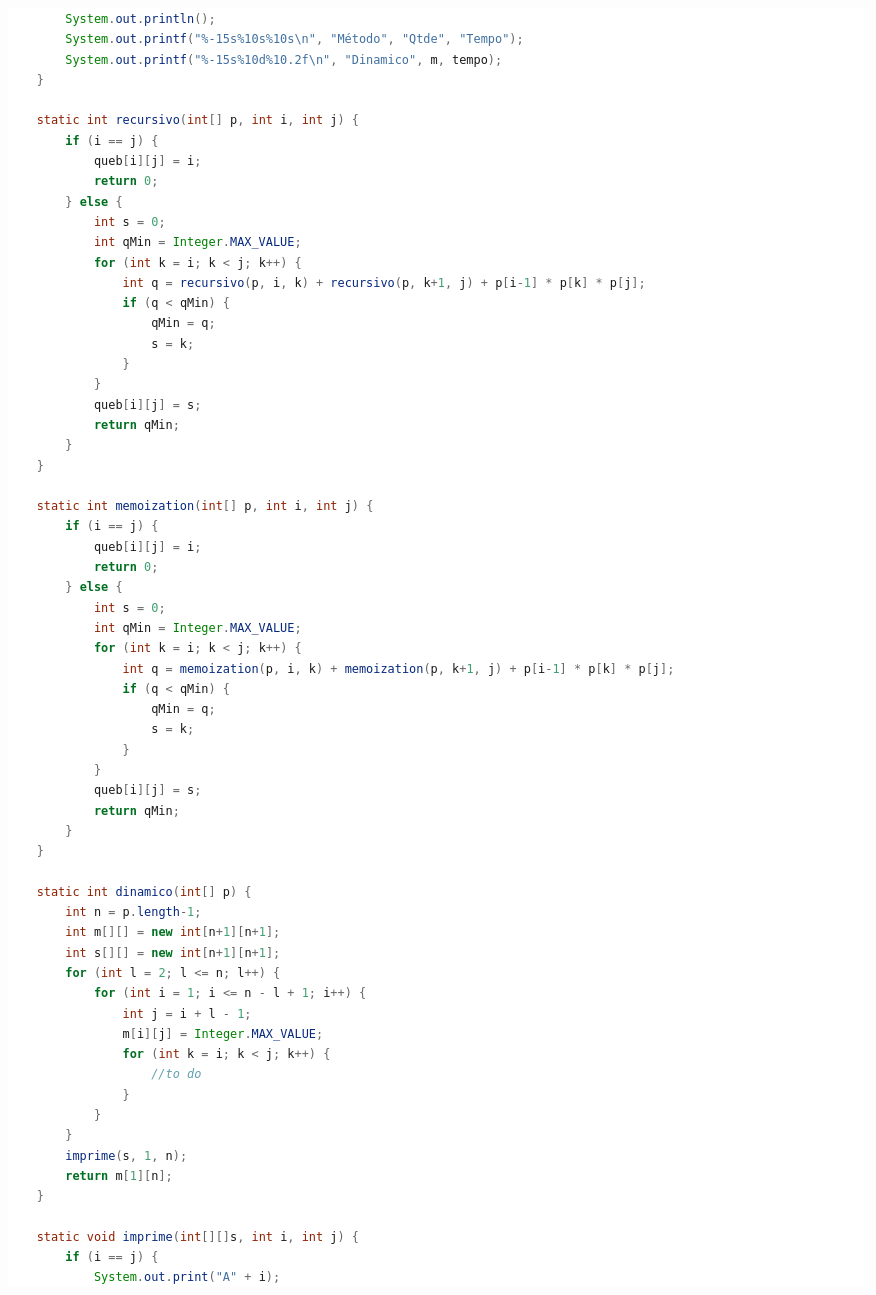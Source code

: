 ```Java
		System.out.println();
		System.out.printf("%-15s%10s%10s\n", "Método", "Qtde", "Tempo");
		System.out.printf("%-15s%10d%10.2f\n", "Dinamico", m, tempo);
	}

	static int recursivo(int[] p, int i, int j) {
		if (i == j) {
			queb[i][j] = i;
			return 0;
		} else {
			int s = 0;
			int qMin = Integer.MAX_VALUE;
			for (int k = i; k < j; k++) {
				int q = recursivo(p, i, k) + recursivo(p, k+1, j) + p[i-1] * p[k] * p[j];
				if (q < qMin) {
					qMin = q;
					s = k;
				}
			}
			queb[i][j] = s;
			return qMin;
		}
	}

	static int memoization(int[] p, int i, int j) {
		if (i == j) {
			queb[i][j] = i;
			return 0;
		} else {
			int s = 0;
			int qMin = Integer.MAX_VALUE;
			for (int k = i; k < j; k++) {
				int q = memoization(p, i, k) + memoization(p, k+1, j) + p[i-1] * p[k] * p[j];
				if (q < qMin) {
					qMin = q;
					s = k;
				}
			}
			queb[i][j] = s;
			return qMin;
		}
	}

	static int dinamico(int[] p) {
		int n = p.length-1;
		int m[][] = new int[n+1][n+1];
		int s[][] = new int[n+1][n+1];
		for (int l = 2; l <= n; l++) {
			for (int i = 1; i <= n - l + 1; i++) {
				int j = i + l - 1;
				m[i][j] = Integer.MAX_VALUE;
				for (int k = i; k < j; k++) {
					//to do
				}
			}
		}
		imprime(s, 1, n);
		return m[1][n];
	}

	static void imprime(int[][]s, int i, int j) {
		if (i == j) {
			System.out.print("A" + i);
```